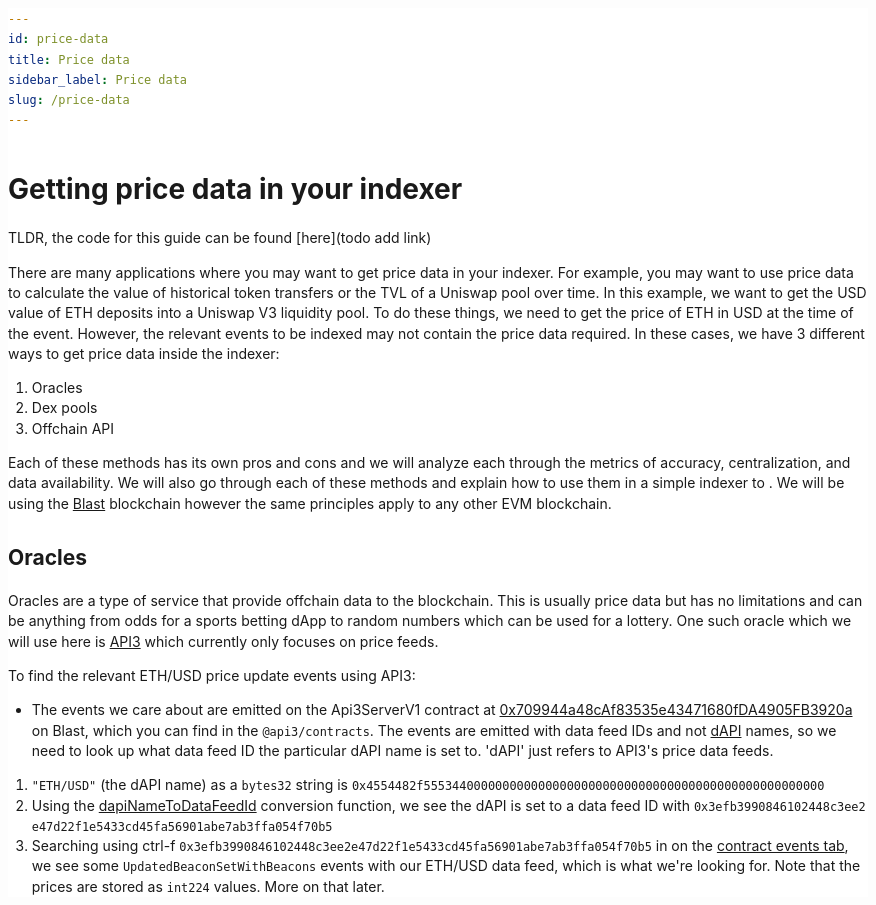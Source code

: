 ```yaml
---
id: price-data
title: Price data
sidebar_label: Price data
slug: /price-data
---
```


# Getting price data in your indexer

TLDR, the code for this guide can be found [here](todo add link)

There are many applications where you may want to get price data in your indexer. For example, you may want to use price data to calculate the value of historical token transfers or the TVL of a Uniswap pool over time. In this example, we want to get the USD value of ETH deposits into a Uniswap V3 liquidity pool. To do these things, we need to get the price of ETH in USD at the time of the event. However, the relevant events to be indexed may not contain the price data required. In these cases, we have 3 different ways to get price data inside the indexer:

1. Oracles
2. Dex pools
3. Offchain API

Each of these methods has its own pros and cons and we will analyze each through the metrics of accuracy, centralization, and data availability. We will also go through each of these methods and explain how to use them in a simple indexer to . We will be using the [Blast](https://blastscan.io/) blockchain however the same principles apply to any other EVM blockchain.

## Oracles

Oracles are a type of service that provide offchain data to the blockchain. This is usually price data but has no limitations and can be anything from odds for a sports betting dApp to random numbers which can be used for a lottery. One such oracle which we will use here is [API3](https://api3.org/) which currently only focuses on price feeds.

To find the relevant ETH/USD price update events using API3:

- The events we care about are emitted on the Api3ServerV1 contract at [0x709944a48cAf83535e43471680fDA4905FB3920a](https://github.com/api3dao/contracts/blob/main/deployments/blast/Api3ServerV1.json#L2) on Blast, which you can find in the `@api3/contracts`. The events are emitted with data feed IDs and not [dAPI](https://api3.org/data-feeds/) names, so we need to look up what data feed ID the particular dAPI name is set to. 'dAPI' just refers to API3's price data feeds.

1. `"ETH/USD"` (the dAPI name) as a `bytes32` string is `0x4554482f55534400000000000000000000000000000000000000000000000000`
2. Using the [dapiNameToDataFeedId](https://blastscan.io/address/0x709944a48cAf83535e43471680fDA4905FB3920a#readContract#F8) conversion function, we see the dAPI is set to a data feed ID with `0x3efb3990846102448c3ee2e47d22f1e5433cd45fa56901abe7ab3ffa054f70b5`
3. Searching using ctrl-f `0x3efb3990846102448c3ee2e47d22f1e5433cd45fa56901abe7ab3ffa054f70b5` in on the [contract events tab](https://blastscan.io/address/0x709944a48cAf83535e43471680fDA4905FB3920a#events), we see some `UpdatedBeaconSetWithBeacons` events with our ETH/USD data feed, which is what we're looking for. Note that the prices are stored as `int224` values. More on that later.
